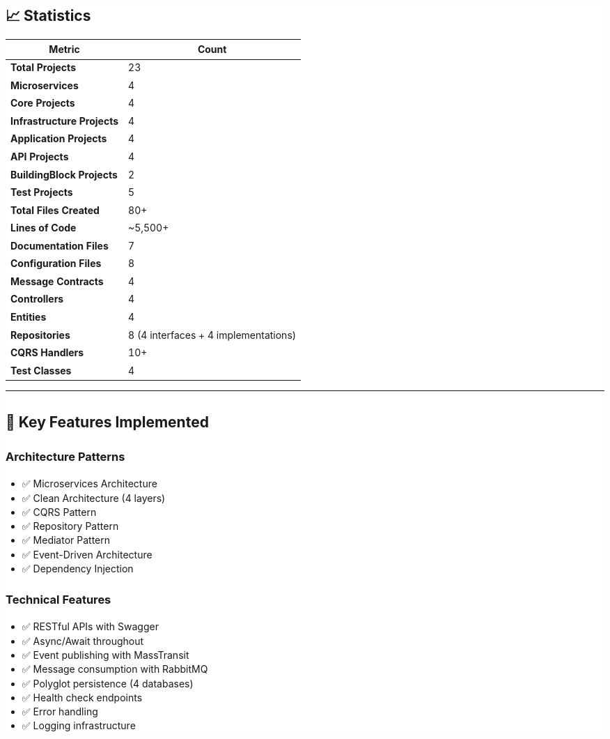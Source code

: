 ## 📈 Statistics

| Metric | Count |
|--------|-------|
| **Total Projects** | 23 |
| **Microservices** | 4 |
| **Core Projects** | 4 |
| **Infrastructure Projects** | 4 |
| **Application Projects** | 4 |
| **API Projects** | 4 |
| **BuildingBlock Projects** | 2 |
| **Test Projects** | 5 |
| **Total Files Created** | 80+ |
| **Lines of Code** | ~5,500+ |
| **Documentation Files** | 7 |
| **Configuration Files** | 8 |
| **Message Contracts** | 4 |
| **Controllers** | 4 |
| **Entities** | 4 |
| **Repositories** | 8 (4 interfaces + 4 implementations) |
| **CQRS Handlers** | 10+ |
| **Test Classes** | 4 |

---

## 🎯 Key Features Implemented

### Architecture Patterns
- ✅ Microservices Architecture
- ✅ Clean Architecture (4 layers)
- ✅ CQRS Pattern
- ✅ Repository Pattern
- ✅ Mediator Pattern
- ✅ Event-Driven Architecture
- ✅ Dependency Injection

### Technical Features
- ✅ RESTful APIs with Swagger
- ✅ Async/Await throughout
- ✅ Event publishing with MassTransit
- ✅ Message consumption with RabbitMQ
- ✅ Polyglot persistence (4 databases)
- ✅ Health check endpoints
- ✅ Error handling
- ✅ Logging infrastructure

